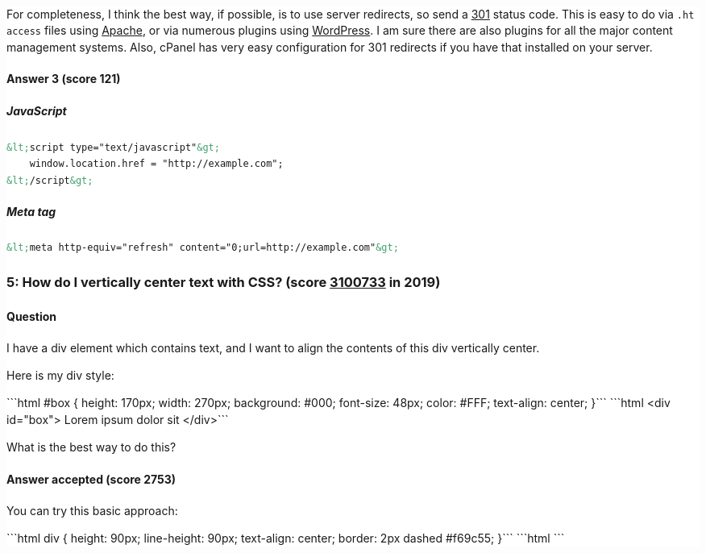 For completeness, I think the best way, if possible, is to use server redirects, so send a <a href="https://en.wikipedia.org/wiki/HTTP_301" rel="noreferrer">301</a> status code. This is easy to do via `.htaccess` files using <a href="http://en.wikipedia.org/wiki/Apache_HTTP_Server" rel="noreferrer">Apache</a>, or via numerous plugins using <a href="http://en.wikipedia.org/wiki/WordPress" rel="noreferrer">WordPress</a>. I am sure there are also plugins for all the major content management systems. Also, cPanel has very easy configuration for 301 redirects if you have that installed on your server.  

#### Answer 3 (score 121)
<h5>JavaScript</h3>

```html
&lt;script type="text/javascript"&gt;
    window.location.href = "http://example.com";
&lt;/script&gt;
```

<h5>Meta tag</h3>

```html
&lt;meta http-equiv="refresh" content="0;url=http://example.com"&gt;
```

</b> </em> </i> </small> </strong> </sub> </sup>

### 5: How do I vertically center text with CSS? (score [3100733](https://stackoverflow.com/q/8865458) in 2019)

#### Question
I have a div element which contains text, and I want to align the contents of this div vertically center.  

Here is my div style:  

<p><div class="snippet" data-lang="js" data-hide="false" data-console="false" data-babel="false">
<div class="snippet-code">
```html
#box {
  height: 170px;
  width: 270px;
  background: #000;
  font-size: 48px;
  color: #FFF;
  text-align: center;
}```
```html
&lt;div id="box"&gt;
  Lorem ipsum dolor sit
&lt;/div&gt;```
</div>
</div>


What is the best way to do this?  

#### Answer accepted (score 2753)
You can try this basic approach:  

<p><div class="snippet" data-lang="js" data-hide="false" data-console="true" data-babel="false">
<div class="snippet-code">
```html
div {
  height: 90px;
  line-height: 90px;
  text-align: center;
  border: 2px dashed #f69c55;
}```
```html
```